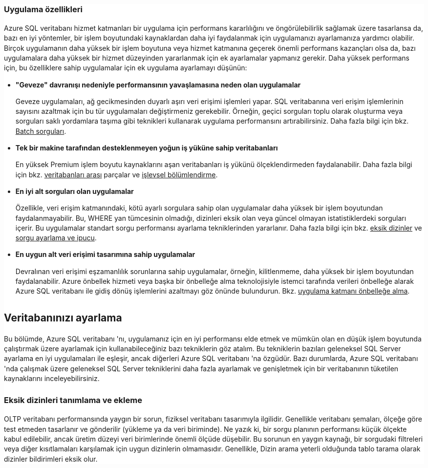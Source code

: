 ### <a name="application-characteristics"></a>Uygulama özellikleri

Azure SQL veritabanı hizmet katmanları bir uygulama için performans kararlılığını ve öngörülebilirlik sağlamak üzere tasarlansa da, bazı en iyi yöntemler, bir işlem boyutundaki kaynaklardan daha iyi faydalanmak için uygulamanızı ayarlamanıza yardımcı olabilir. Birçok uygulamanın daha yüksek bir işlem boyutuna veya hizmet katmanına geçerek önemli performans kazançları olsa da, bazı uygulamalara daha yüksek bir hizmet düzeyinden yararlanmak için ek ayarlamalar yapmanız gerekir. Daha yüksek performans için, bu özelliklere sahip uygulamalar için ek uygulama ayarlamayı düşünün:

- **"Geveze" davranışı nedeniyle performansının yavaşlamasına neden olan uygulamalar**

  Geveze uygulamaları, ağ gecikmesinden duyarlı aşırı veri erişimi işlemleri yapar. SQL veritabanına veri erişim işlemlerinin sayısını azaltmak için bu tür uygulamaları değiştirmeniz gerekebilir. Örneğin, geçici sorguları toplu olarak oluşturma veya sorguları saklı yordamlara taşıma gibi teknikleri kullanarak uygulama performansını artırabilirsiniz. Daha fazla bilgi için bkz. [Batch sorguları](#batch-queries).

- **Tek bir makine tarafından desteklenmeyen yoğun iş yüküne sahip veritabanları**

   En yüksek Premium işlem boyutu kaynaklarını aşan veritabanları iş yükünü ölçeklendirmeden faydalanabilir. Daha fazla bilgi için bkz. [veritabanları arası](#cross-database-sharding) parçalar ve [işlevsel bölümlendirme](#functional-partitioning).

- **En iyi alt sorguları olan uygulamalar**

  Özellikle, veri erişim katmanındaki, kötü ayarlı sorgulara sahip olan uygulamalar daha yüksek bir işlem boyutundan faydalanmayabilir. Bu, WHERE yan tümcesinin olmadığı, dizinleri eksik olan veya güncel olmayan istatistiklerdeki sorguları içerir. Bu uygulamalar standart sorgu performansı ayarlama tekniklerinden yararlanır. Daha fazla bilgi için bkz. [eksik dizinler](#identifying-and-adding-missing-indexes) ve [sorgu ayarlama ve ipucu](#query-tuning-and-hinting).

- **En uygun alt veri erişimi tasarımına sahip uygulamalar**

   Devralınan veri erişimi eşzamanlılık sorunlarına sahip uygulamalar, örneğin, kilitlenmeme, daha yüksek bir işlem boyutundan faydalanabilir. Azure önbellek hizmeti veya başka bir önbelleğe alma teknolojisiyle istemci tarafında verileri önbelleğe alarak Azure SQL veritabanı ile gidiş dönüş işlemlerini azaltmayı göz önünde bulundurun. Bkz. [uygulama katmanı önbelleğe alma](#application-tier-caching).

## <a name="tune-your-database"></a>Veritabanınızı ayarlama

Bu bölümde, Azure SQL veritabanı 'nı, uygulamanız için en iyi performansı elde etmek ve mümkün olan en düşük işlem boyutunda çalıştırmak üzere ayarlamak için kullanabileceğiniz bazı tekniklerin göz atalım. Bu tekniklerin bazıları geleneksel SQL Server ayarlama en iyi uygulamaları ile eşleşir, ancak diğerleri Azure SQL veritabanı 'na özgüdür. Bazı durumlarda, Azure SQL veritabanı 'nda çalışmak üzere geleneksel SQL Server tekniklerini daha fazla ayarlamak ve genişletmek için bir veritabanının tüketilen kaynaklarını inceleyebilirsiniz.

### <a name="identifying-and-adding-missing-indexes"></a>Eksik dizinleri tanımlama ve ekleme

OLTP veritabanı performansında yaygın bir sorun, fiziksel veritabanı tasarımıyla ilgilidir. Genellikle veritabanı şemaları, ölçeğe göre test etmeden tasarlanır ve gönderilir (yükleme ya da veri biriminde). Ne yazık ki, bir sorgu planının performansı küçük ölçekte kabul edilebilir, ancak üretim düzeyi veri birimlerinde önemli ölçüde düşebilir. Bu sorunun en yaygın kaynağı, bir sorgudaki filtreleri veya diğer kısıtlamaları karşılamak için uygun dizinlerin olmamasıdır. Genellikle, Dizin arama yeterli olduğunda tablo tarama olarak dizinler bildirimleri eksik olur.
